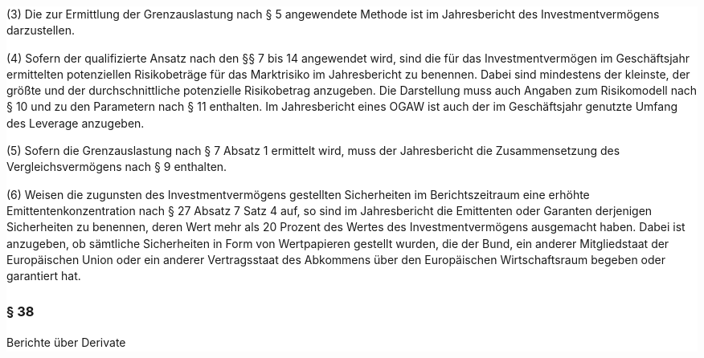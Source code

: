 <div class="jurAbsatz">

(3) Die zur Ermittlung der Grenzauslastung nach § 5 angewendete Methode
ist im Jahresbericht des Investmentvermögens darzustellen.

</div>

<div class="jurAbsatz">

(4) Sofern der qualifizierte Ansatz nach den §§ 7 bis 14 angewendet
wird, sind die für das Investmentvermögen im Geschäftsjahr ermittelten
potenziellen Risikobeträge für das Marktrisiko im Jahresbericht zu
benennen. Dabei sind mindestens der kleinste, der größte und der
durchschnittliche potenzielle Risikobetrag anzugeben. Die Darstellung
muss auch Angaben zum Risikomodell nach § 10 und zu den Parametern nach
§ 11 enthalten. Im Jahresbericht eines OGAW ist auch der im
Geschäftsjahr genutzte Umfang des Leverage anzugeben.

</div>

<div class="jurAbsatz">

(5) Sofern die Grenzauslastung nach § 7 Absatz 1 ermittelt wird, muss
der Jahresbericht die Zusammensetzung des Vergleichsvermögens nach § 9
enthalten.

</div>

<div class="jurAbsatz">

(6) Weisen die zugunsten des Investmentvermögens gestellten Sicherheiten
im Berichtszeitraum eine erhöhte Emittentenkonzentration nach § 27
Absatz 7 Satz 4 auf, so sind im Jahresbericht die Emittenten oder
Garanten derjenigen Sicherheiten zu benennen, deren Wert mehr als 20
Prozent des Wertes des Investmentvermögens ausgemacht haben. Dabei ist
anzugeben, ob sämtliche Sicherheiten in Form von Wertpapieren gestellt
wurden, die der Bund, ein anderer Mitgliedstaat der Europäischen Union
oder ein anderer Vertragsstaat des Abkommens über den Europäischen
Wirtschaftsraum begeben oder garantiert hat.

</div>

</div>

</div>

</div>

<span id="BJNR246300013BJNE003901123.html"></span>

### § 38  
Berichte über Derivate

<div>

<div class="jnhtml">

<div>
